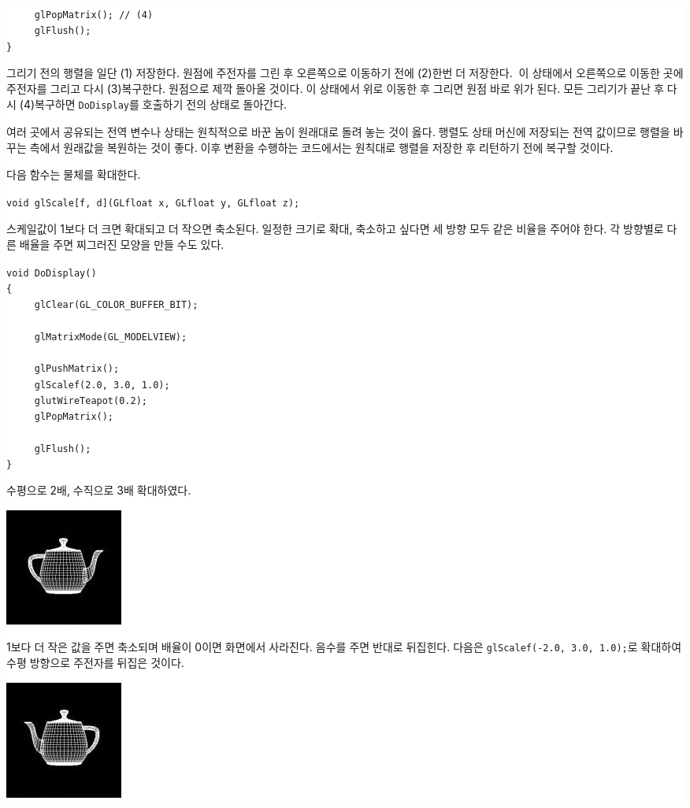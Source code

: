 ```
     glPopMatrix(); // (4)
     glFlush();
}
```

그리기 전의 행렬을 일단 (1) 저장한다. 원점에 주전자를 그린 후 오른쪽으로 이동하기 전에 (2)한번 더 저장한다.  이 상태에서 오른쪽으로 이동한 곳에 주전자를 그리고 다시 (3)복구한다. 원점으로 제깍 돌아올 것이다. 이 상태에서 위로 이동한 후 그리면 원점 바로 위가 된다. 모든 그리기가 끝난 후 다시 (4)복구하면 `DoDisplay`를 호출하기 전의 상태로 돌아간다.

여러 곳에서 공유되는 전역 변수나 상태는 원칙적으로 바꾼 놈이 원래대로 돌려 놓는 것이 옳다. 행렬도 상태 머신에 저장되는 전역 값이므로 행렬을 바꾸는 측에서 원래값을 복원하는 것이 좋다. 이후 변환을 수행하는 코드에서는 원칙대로 행렬을 저장한 후 리턴하기 전에 복구할 것이다.

다음 함수는 물체를 확대한다.

```
void glScale[f, d](GLfloat x, GLfloat y, GLfloat z);
```

스케일값이 1보다 더 크면 확대되고 더 작으면 축소된다. 일정한 크기로 확대, 축소하고 싶다면 세 방향 모두 같은 비율을 주어야 한다. 각 방향별로 다른 배율을 주면 찌그러진 모양을 만들 수도 있다.

```
void DoDisplay()
{
     glClear(GL_COLOR_BUFFER_BIT);

     glMatrixMode(GL_MODELVIEW);

     glPushMatrix();
     glScalef(2.0, 3.0, 1.0);
     glutWireTeapot(0.2);
     glPopMatrix();

     glFlush();
}
```

수평으로 2배, 수직으로 3배 확대하였다. 

![](./assets/img/wp-content/uploads/2019/04/image016-e1579004798371.jpg)

1보다 더 작은 값을 주면 축소되며 배율이 0이면 화면에서 사라진다. 음수를 주면 반대로 뒤집힌다. 다음은 `glScalef(-2.0, 3.0, 1.0);`로 확대하여 수평 방향으로 주전자를 뒤집은 것이다.

![](./assets/img/wp-content/uploads/2019/04/image018-e1579004855888.jpg)
